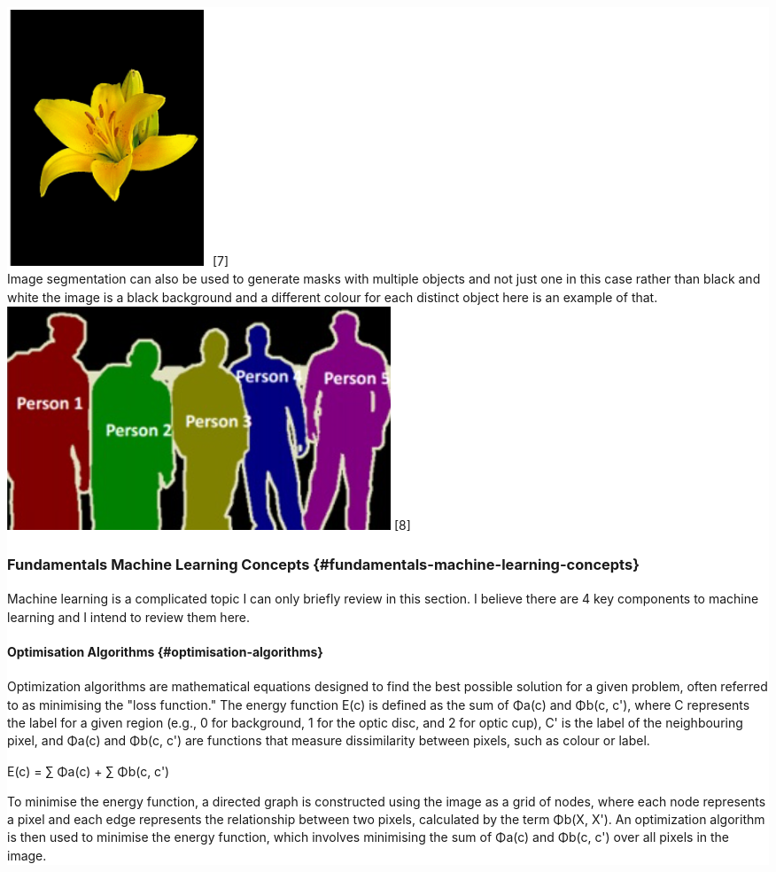 ![Multiple Objects Mask Example](images/image12.png)  \[7\]  
Image segmentation can also be used to generate masks with multiple objects and not just one in this case rather than black and white the image is a black background and a different colour for each distinct object here is an example of that.  
![Segmentation Example](images/image5.png)   \[8\]

### Fundamentals Machine Learning Concepts {#fundamentals-machine-learning-concepts}

Machine learning is a complicated topic I can only briefly review in this section. I believe there are 4 key components to machine learning and I intend to review them here.

#### Optimisation Algorithms {#optimisation-algorithms}

Optimization algorithms are mathematical equations designed to find the best possible solution for a given problem, often referred to as minimising the "loss function." The energy function E(c) is defined as the sum of Φa(c) and Φb(c, c'), where C represents the label for a given region (e.g., 0 for background, 1 for the optic disc, and 2 for optic cup), C' is the label of the neighbouring pixel, and Φa(c) and Φb(c, c') are functions that measure dissimilarity between pixels, such as colour or label.

E(c) \= ∑ Φa(c) \+ ∑ Φb(c, c')

To minimise the energy function, a directed graph is constructed using the image as a grid of nodes, where each node represents a pixel and each edge represents the relationship between two pixels, calculated by the term Φb(X, X'). An optimization algorithm is then used to minimise the energy function, which involves minimising the sum of Φa(c) and Φb(c, c') over all pixels in the image.
